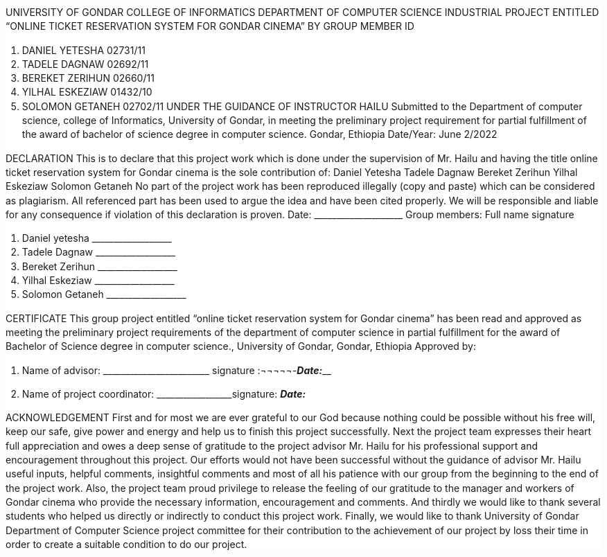 UNIVERSITY OF GONDAR
COLLEGE OF INFORMATICS
DEPARTMENT OF COMPUTER SCIENCE
INDUSTRIAL PROJECT ENTITLED
“ONLINE TICKET RESERVATION SYSTEM FOR GONDAR CINEMA”
BY
GROUP MEMBER						ID
1.	DANIEL YETESHA							02731/11
2.	TADELE DAGNAW							02692/11
3.	BEREKET ZERIHUN						02660/11
4.	YILHAL ESKEZIAW						01432/10
5.	SOLOMON GETANEH						02702/11
UNDER THE GUIDANCE OF INSTRUCTOR HAILU
Submitted to the Department of computer science, college of Informatics, University of Gondar, in meeting the preliminary project requirement for partial fulfillment of the award of bachelor of science degree in computer science.
Gondar, Ethiopia
Date/Year: June 2/2022
 
DECLARATION
This is to declare that this project work which is done under the supervision of Mr. Hailu and having the title online ticket reservation system for Gondar cinema is the sole contribution of:
Daniel Yetesha 
Tadele Dagnaw 
Bereket Zerihun
Yilhal Eskeziaw
Solomon Getaneh
No part of the project work has been reproduced illegally (copy and paste) which can be considered as plagiarism. All referenced part has been used to argue the idea and have been cited properly. We will be responsible and liable for any consequence if violation of this declaration is proven.
Date:  ____________________
Group members:
Full name							signature
1.	Daniel yetesha					__________________
2.	Tadele Dagnaw 					__________________
3.	Bereket Zerihun					__________________
4.	Yilhal Eskeziaw					__________________
5.	Solomon Getaneh					__________________
 
CERTIFICATE
This group project entitled “online ticket reservation system for Gondar cinema” has been read and approved as meeting the preliminary project requirements of the department of computer science in partial fulfillment for the award of Bachelor of Science degree in computer science., University of Gondar, Gondar, Ethiopia
Approved by:
1.	Name of advisor: ________________________  signature :¬¬¬¬¬-_________Date:___________

2.	Name of project coordinator: _________________signature: _________Date:_________
 
ACKNOWLEDGEMENT
First and for most we are ever grateful to our God because nothing could be possible without his free will, keep our safe, give power and energy and help us to finish this project successfully. Next the project team expresses their heart full appreciation and owes a deep sense of gratitude to the project advisor Mr. Hailu for his professional support and encouragement throughout this project. Our efforts would not have been successful without the guidance of advisor Mr. Hailu useful inputs, helpful comments, insightful comments and most of all his patience with our group from the beginning to the end of the project work. Also, the project team proud privilege to release the feeling of our gratitude to the manager and workers of Gondar cinema who provide the necessary information, encouragement and comments. And thirdly we would like to thank several students who helped us directly or indirectly to conduct this project work. Finally, we would like to thank University of Gondar Department of Computer Science project committee for their contribution to the achievement of our project by loss their time in order to create a suitable condition to do our project.
